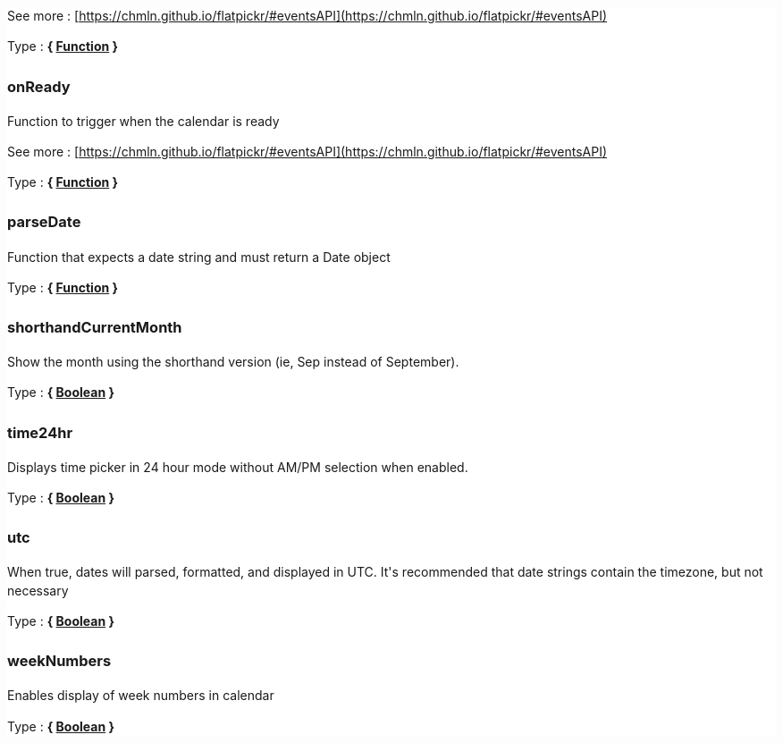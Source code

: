 See more : [https://chmln.github.io/flatpickr/#eventsAPI](https://chmln.github.io/flatpickr/#eventsAPI)

Type : **{ [Function](https://developer.mozilla.org/fr/docs/Web/JavaScript/Reference/Objets_globaux/Function) }**


### onReady

Function to trigger when the calendar is ready

See more : [https://chmln.github.io/flatpickr/#eventsAPI](https://chmln.github.io/flatpickr/#eventsAPI)

Type : **{ [Function](https://developer.mozilla.org/fr/docs/Web/JavaScript/Reference/Objets_globaux/Function) }**


### parseDate

Function that expects a date string and must return a Date object

Type : **{ [Function](https://developer.mozilla.org/fr/docs/Web/JavaScript/Reference/Objets_globaux/Function) }**


### shorthandCurrentMonth

Show the month using the shorthand version (ie, Sep instead of September).

Type : **{ [Boolean](https://developer.mozilla.org/fr/docs/Web/JavaScript/Reference/Objets_globaux/Boolean) }**


### time24hr

Displays time picker in 24 hour mode without AM/PM selection when enabled.

Type : **{ [Boolean](https://developer.mozilla.org/fr/docs/Web/JavaScript/Reference/Objets_globaux/Boolean) }**


### utc

When true, dates will parsed, formatted, and displayed in UTC. It's recommended that date strings contain the timezone, but not necessary

Type : **{ [Boolean](https://developer.mozilla.org/fr/docs/Web/JavaScript/Reference/Objets_globaux/Boolean) }**


### weekNumbers

Enables display of week numbers in calendar

Type : **{ [Boolean](https://developer.mozilla.org/fr/docs/Web/JavaScript/Reference/Objets_globaux/Boolean) }**

